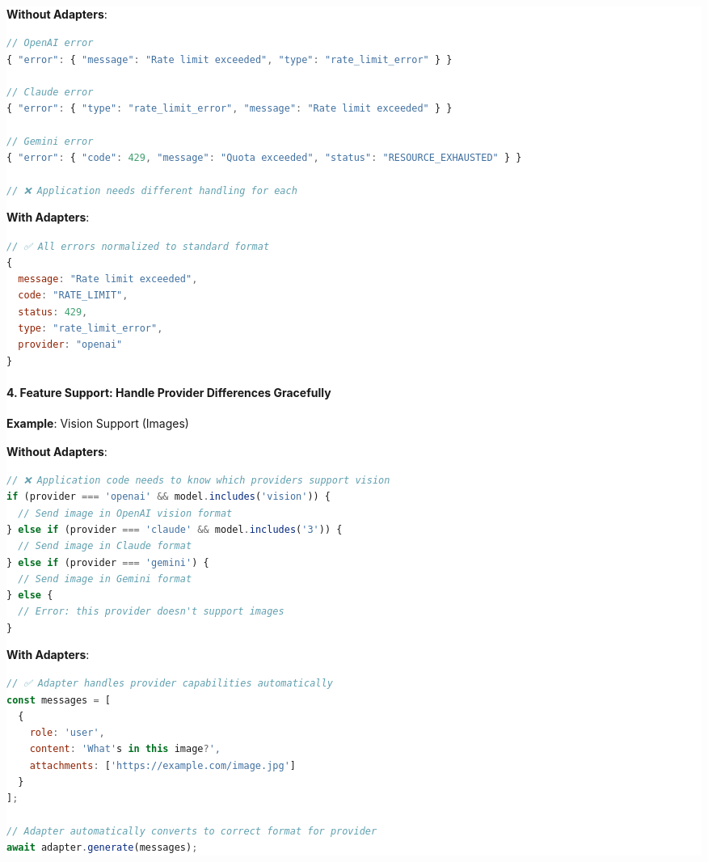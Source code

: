 **Without Adapters**:
```javascript
// OpenAI error
{ "error": { "message": "Rate limit exceeded", "type": "rate_limit_error" } }

// Claude error
{ "error": { "type": "rate_limit_error", "message": "Rate limit exceeded" } }

// Gemini error
{ "error": { "code": 429, "message": "Quota exceeded", "status": "RESOURCE_EXHAUSTED" } }

// ❌ Application needs different handling for each
```

**With Adapters**:
```javascript
// ✅ All errors normalized to standard format
{
  message: "Rate limit exceeded",
  code: "RATE_LIMIT",
  status: 429,
  type: "rate_limit_error",
  provider: "openai"
}
```

#### 4. **Feature Support: Handle Provider Differences Gracefully**

**Example**: Vision Support (Images)

**Without Adapters**:
```javascript
// ❌ Application code needs to know which providers support vision
if (provider === 'openai' && model.includes('vision')) {
  // Send image in OpenAI vision format
} else if (provider === 'claude' && model.includes('3')) {
  // Send image in Claude format
} else if (provider === 'gemini') {
  // Send image in Gemini format
} else {
  // Error: this provider doesn't support images
}
```

**With Adapters**:
```javascript
// ✅ Adapter handles provider capabilities automatically
const messages = [
  {
    role: 'user',
    content: 'What's in this image?',
    attachments: ['https://example.com/image.jpg']
  }
];

// Adapter automatically converts to correct format for provider
await adapter.generate(messages);
```

